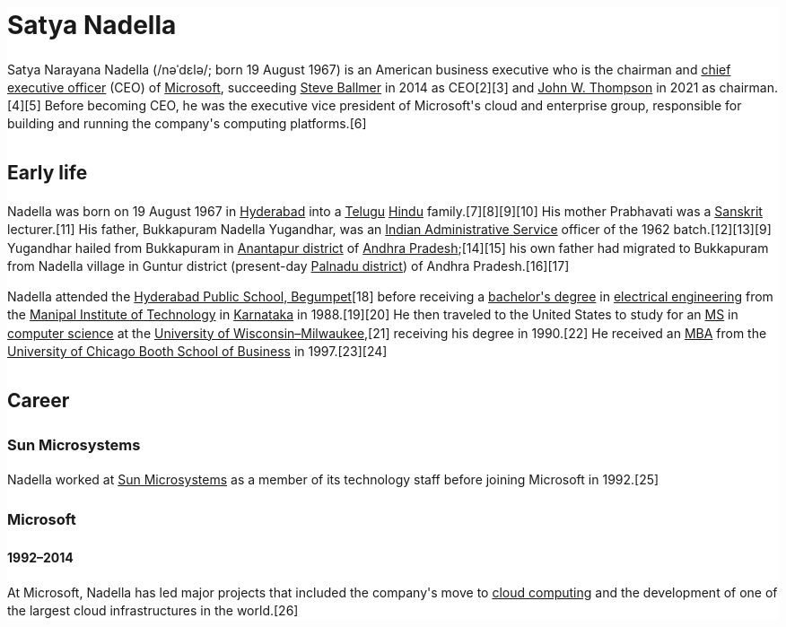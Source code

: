 # Satya Nadella

Satya Narayana Nadella (/nəˈdɛlə/; born 19 August 1967) is an American business executive who is the chairman and [chief executive officer](https://en.wikipedia.org/wiki/Chief_executive_officer) (CEO) of [Microsoft](https://en.wikipedia.org/wiki/Microsoft), succeeding [Steve Ballmer](https://en.wikipedia.org/wiki/Steve_Ballmer) in 2014 as CEO[2][3] and [John W. Thompson](https://en.wikipedia.org/wiki/John_W._Thompson) in 2021 as chairman.[4][5] Before becoming CEO, he was the executive vice president of Microsoft's cloud and enterprise group, responsible for building and running the company's computing platforms.[6]


## Early life

Nadella was born on 19 August 1967 in [Hyderabad](https://en.wikipedia.org/wiki/Hyderabad) into a [Telugu](https://en.wikipedia.org/wiki/Telugu_people) [Hindu](https://en.wikipedia.org/wiki/Hindus) family.[7][8][9][10] His mother Prabhavati was a [Sanskrit](https://en.wikipedia.org/wiki/Sanskrit) lecturer.[11] His father, Bukkapuram Nadella Yugandhar, was an [Indian Administrative Service](https://en.wikipedia.org/wiki/Indian_Administrative_Service) officer of the 1962 batch.[12][13][9] Yugandhar hailed from Bukkapuram in [Anantapur district](https://en.wikipedia.org/wiki/Anantapur_district) of [Andhra Pradesh](https://en.wikipedia.org/wiki/Andhra_Pradesh);[14][15] his own father had migrated to Bukkapuram from Nadella village in Guntur district (present-day [Palnadu district](https://en.wikipedia.org/wiki/Palnadu_district)) of Andhra Pradesh.[16][17]

Nadella attended the [Hyderabad Public School, Begumpet](https://en.wikipedia.org/wiki/The_Hyderabad_Public_School,_Begumpet)[18] before receiving a [bachelor's degree](https://en.wikipedia.org/wiki/Bachelor%27s_degree) in [electrical engineering](https://en.wikipedia.org/wiki/Electrical_engineering) from the [Manipal Institute of Technology](https://en.wikipedia.org/wiki/Manipal_Institute_of_Technology) in [Karnataka](https://en.wikipedia.org/wiki/Karnataka) in 1988.[19][20] He then traveled to the United States to study for an [MS](https://en.wikipedia.org/wiki/Master_of_Science) in [computer science](https://en.wikipedia.org/wiki/Computer_science) at the [University of Wisconsin–Milwaukee](https://en.wikipedia.org/wiki/University_of_Wisconsin%E2%80%93Milwaukee),[21] receiving his degree in 1990.[22] He received an [MBA](https://en.wikipedia.org/wiki/Master_of_Business_Administration) from the [University of Chicago Booth School of Business](https://en.wikipedia.org/wiki/University_of_Chicago_Booth_School_of_Business) in 1997.[23][24]


## Career


### Sun Microsystems

Nadella worked at [Sun Microsystems](https://en.wikipedia.org/wiki/Sun_Microsystems) as a member of its technology staff before joining Microsoft in 1992.[25]


### Microsoft


#### 1992–2014

At Microsoft, Nadella has led major projects that included the company's move to [cloud computing](https://en.wikipedia.org/wiki/Cloud_computing) and the development of one of the largest cloud infrastructures in the world.[26]
